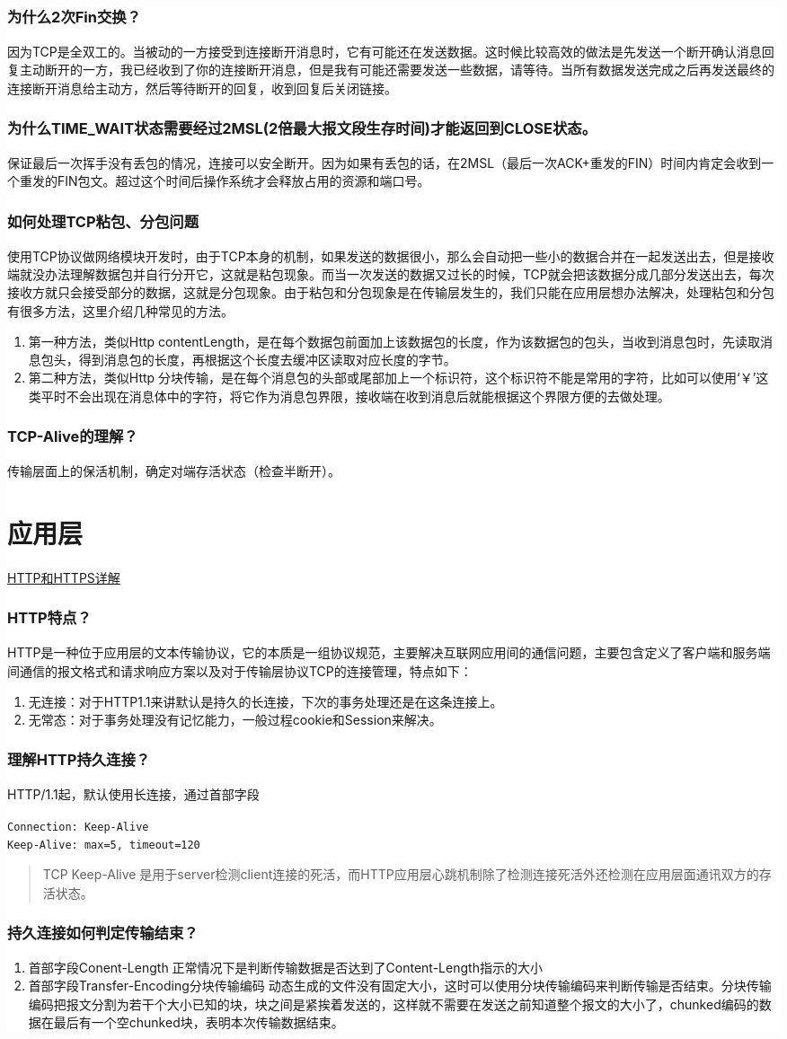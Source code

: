 ### 为什么2次Fin交换？
因为TCP是全双工的。当被动的一方接受到连接断开消息时，它有可能还在发送数据。这时候比较高效的做法是先发送一个断开确认消息回复主动断开的一方，我已经收到了你的连接断开消息，但是我有可能还需要发送一些数据，请等待。当所有数据发送完成之后再发送最终的连接断开消息给主动方，然后等待断开的回复，收到回复后关闭链接。

### 为什么TIME_WAIT状态需要经过2MSL(2倍最大报文段生存时间)才能返回到CLOSE状态。
保证最后一次挥手没有丢包的情况，连接可以安全断开。因为如果有丢包的话，在2MSL（最后一次ACK+重发的FIN）时间内肯定会收到一个重发的FIN包文。超过这个时间后操作系统才会释放占用的资源和端口号。

### 如何处理TCP粘包、分包问题
使用TCP协议做网络模块开发时，由于TCP本身的机制，如果发送的数据很小，那么会自动把一些小的数据合并在一起发送出去，但是接收端就没办法理解数据包并自行分开它，这就是粘包现象。而当一次发送的数据又过长的时候，TCP就会把该数据分成几部分发送出去，每次接收方就只会接受部分的数据，这就是分包现象。由于粘包和分包现象是在传输层发生的，我们只能在应用层想办法解决，处理粘包和分包有很多方法，这里介绍几种常见的方法。

1. 第一种方法，类似Http contentLength，是在每个数据包前面加上该数据包的长度，作为该数据包的包头，当收到消息包时，先读取消息包头，得到消息包的长度，再根据这个长度去缓冲区读取对应长度的字节。
2. 第二种方法，类似Http 分块传输，是在每个消息包的头部或尾部加上一个标识符，这个标识符不能是常用的字符，比如可以使用‘￥’这类平时不会出现在消息体中的字符，将它作为消息包界限，接收端在收到消息后就能根据这个界限方便的去做处理。

### TCP-Alive的理解？
传输层面上的保活机制，确定对端存活状态（检查半断开）。

# 应用层
[HTTP和HTTPS详解](https://juejin.im/post/6844903604868874247)

### HTTP特点？
HTTP是一种位于应用层的文本传输协议，它的本质是一组协议规范，主要解决互联网应用间的通信问题，主要包含定义了客户端和服务端间通信的报文格式和请求响应方案以及对于传输层协议TCP的连接管理，特点如下：
1. 无连接：对于HTTP1.1来讲默认是持久的长连接，下次的事务处理还是在这条连接上。
2. 无常态：对于事务处理没有记忆能力，一般过程cookie和Session来解决。

### 理解HTTP持久连接？
HTTP/1.1起，默认使用长连接，通过首部字段
```
Connection: Keep-Alive
Keep-Alive: max=5, timeout=120 
```
> TCP Keep-Alive 是用于server检测client连接的死活，而HTTP应用层心跳机制除了检测连接死活外还检测在应用层面通讯双方的存活状态。  

### 持久连接如何判定传输结束？
1. 首部字段Conent-Length
正常情况下是判断传输数据是否达到了Content-Length指示的大小
2. 首部字段Transfer-Encoding分块传输编码
动态生成的文件没有固定大小，这时可以使用分块传输编码来判断传输是否结束。分块传输编码把报文分割为若干个大小已知的块，块之间是紧挨着发送的，这样就不需要在发送之前知道整个报文的大小了，chunked编码的数据在最后有一个空chunked块，表明本次传输数据结束。